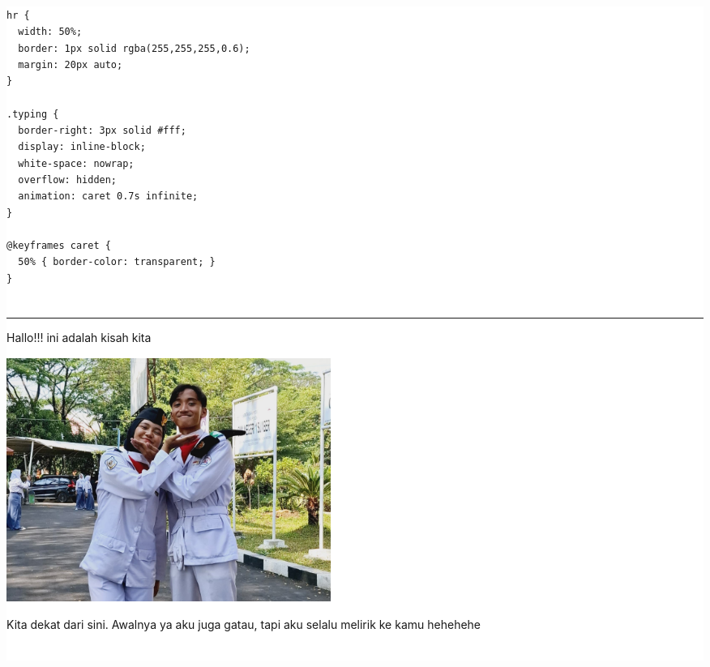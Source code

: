     hr {
      width: 50%;
      border: 1px solid rgba(255,255,255,0.6);
      margin: 20px auto;
    }

    .typing {
      border-right: 3px solid #fff;
      display: inline-block;
      white-space: nowrap;
      overflow: hidden;
      animation: caret 0.7s infinite;
    }

    @keyframes caret {
      50% { border-color: transparent; }
    }
    
  </style>
</head>
<body>
  <h1 id="typing-text" class="typing"></h1>
  <hr/>
  <p>Hallo!!! ini adalah kisah kita</p>
  <img src="IMG_20240817_192956.jpg" height="300px"/>
  <p>Kita dekat dari sini. Awalnya ya aku juga gatau, tapi aku selalu melirik ke kamu hehehehe</p>
  <br/>